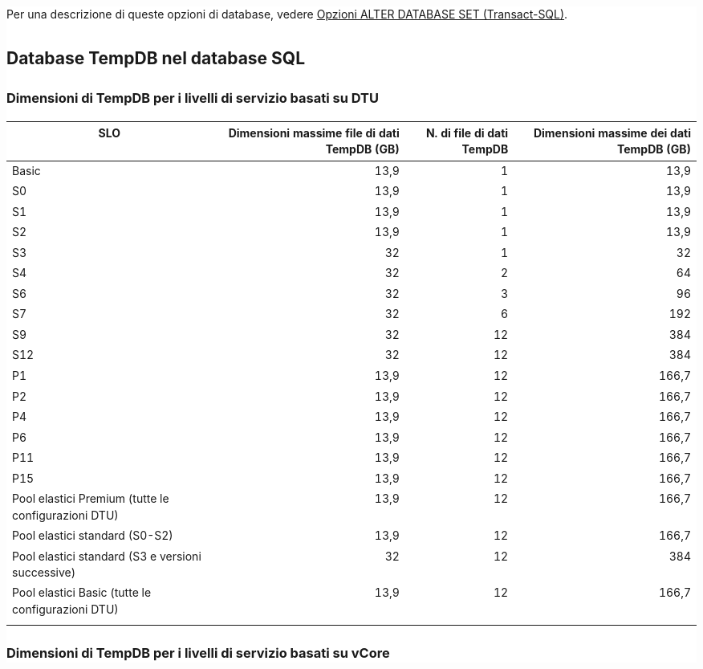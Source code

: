 Per una descrizione di queste opzioni di database, vedere [Opzioni ALTER DATABASE SET (Transact-SQL)](../../t-sql/statements/alter-database-transact-sql-set-options.md).  
  
## <a name="tempdb-database-in-sql-database"></a>Database TempDB nel database SQL

### <a name="tempdb-sizes-for-dtu-based-service-tiers"></a>Dimensioni di TempDB per i livelli di servizio basati su DTU

|SLO|Dimensioni massime file di dati TempDB (GB)|N. di file di dati TempDB|Dimensioni massime dei dati TempDB (GB)|
|---|---:|---:|---:|
|Basic|13,9|1|13,9|
|S0|13,9|1|13,9|
|S1|13,9|1|13,9|
|S2|13,9|1|13,9|
|S3|32|1|32
|S4|32|2|64|
|S6|32|3|96|
|S7|32|6|192|
|S9|32|12|384|
|S12|32|12|384|
|P1|13,9|12|166,7|
|P2|13,9|12|166,7|
|P4|13,9|12|166,7|
|P6|13,9|12|166,7|
|P11|13,9|12|166,7|
|P15|13,9|12|166,7|
|Pool elastici Premium (tutte le configurazioni DTU)|13,9|12|166,7|
|Pool elastici standard (S0-S2)|13,9|12|166,7|
|Pool elastici standard (S3 e versioni successive) |32|12|384|
|Pool elastici Basic (tutte le configurazioni DTU)|13,9|12|166,7|
||||

### <a name="tempdb-sizes-for-vcore-based-service-tiers"></a>Dimensioni di TempDB per i livelli di servizio basati su vCore
